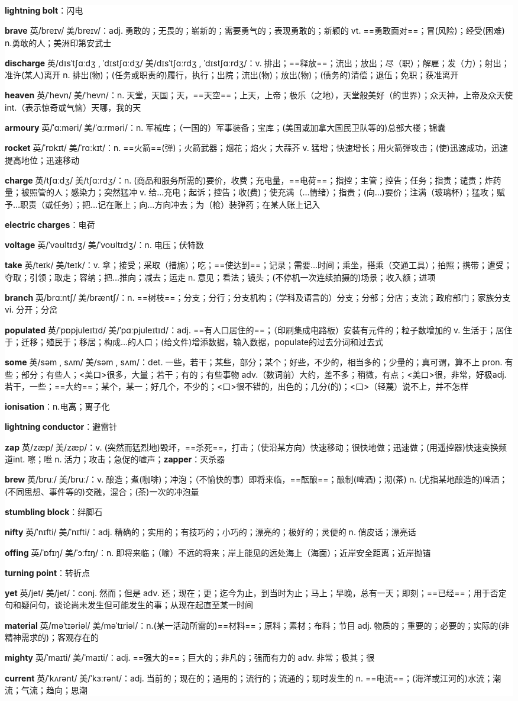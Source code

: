 **lightning bolt**：闪电

**brave** 英/breɪv/ 美/breɪv/：adj. 勇敢的；无畏的；崭新的；需要勇气的；表现勇敢的；新颖的 vt. ==勇敢面对==；冒(风险)；经受(困难) n.勇敢的人；美洲印第安武士

**discharge** 英/dɪsˈtʃɑːdʒ , ˈdɪstʃɑːdʒ/ 美/dɪsˈtʃɑːrdʒ , ˈdɪstʃɑːrdʒ/：v. 排出；==释放==；流出；放出；尽（职）；解雇；发（力）；射出；准许(某人)离开 n. 排出(物)；(任务或职责的)履行，执行；出院；流出(物)；放出(物)；(债务的)清偿；退伍；免职；获准离开

**heaven** 英/ˈhevn/ 美/ˈhevn/：n. 天堂，天国；天，==天空==；上天，上帝；极乐（之地），天堂般美好（的世界）；众天神，上帝及众天使
int.（表示惊奇或气恼）天哪，我的天

**armoury** 英/ˈɑːməri/ 美/ˈɑːrməri/：n. 军械库；（一国的）军事装备；宝库；(美国或加拿大国民卫队等的)总部大楼；锦囊

**rocket** 英/ˈrɒkɪt/ 美/ˈrɑːkɪt/：n. ==火箭==(弹)；火箭武器；烟花；焰火；大蒜芥 v. 猛增；快速增长；用火箭弹攻击；(使)迅速成功，迅速提高地位；迅速移动

**charge** 英/tʃɑːdʒ/ 美/tʃɑːrdʒ/：n. (商品和服务所需的)要价，收费；充电量，==电荷==；指控；主管；控告；任务；指责；谴责；炸药量；被照管的人；感染力；突然猛冲 v. 给…充电；起诉；控告；收(费)；使充满（…情绪）；指责；(向…)要价；注满（玻璃杯）；猛攻；赋予…职责（或任务）；把…记在账上；向…方向冲去；为（枪）装弹药；在某人账上记入

**electric charges**：电荷

**voltage** 英/ˈvəʊltɪdʒ/ 美/ˈvoʊltɪdʒ/：n. 电压；伏特数

**take** 英/teɪk/ 美/teɪk/：v. 拿；接受；采取（措施）；吃；==使达到==；记录；需要…时间；乘坐，搭乘（交通工具）；拍照；携带；遭受；夺取；引领；取走；容纳；把…推向；减去；运走 n. 意见；看法；镜头；(不停机一次连续拍摄的)场景；收入额；进项

**branch** 英/brɑːntʃ/ 美/bræntʃ/：n. ==树枝==；分支；分行；分支机构；（学科及语言的）分支；分部；分店；支流；政府部门；家族分支 vi. 分开；分岔

**populated** 英/ˈpɒpjuleɪtɪd/ 美/ˈpɑːpjuleɪtɪd/：adj. ==有人口居住的==；（印刷集成电路板）安装有元件的；粒子数增加的 v. 生活于；居住于；迁移；殖民于；移居；构成…的人口；(给文件)增添数据，输入数据，populate的过去分词和过去式

**some** 英/səm , sʌm/ 美/səm , sʌm/：det. 一些，若干；某些，部分；某个；好些，不少的，相当多的；少量的；真可谓，算不上 pron.
有些；部分；有些人；<美口>很多，大量；若干；有的；有些事物 adv.（数词前）大约，差不多；稍微，有点；<美口>很，非常，好极adj. 若干，一些；==大约==；某个，某一；好几个，不少的；<口>很不错的，出色的；几分(的)；<口>（轻蔑）说不上，并不怎样

**ionisation**：n.电离；离子化

**lightning conductor**：避雷针

**zap** 英/zæp/ 美/zæp/：v. (突然而猛烈地)毁坏，==杀死==，打击；（使沿某方向）快速移动；很快地做；迅速做；(用遥控器)快速变换频道int. 嚓；咝 n. 活力；攻击；急促的嘘声；**zapper**：灭杀器

**brew** 英/bruː/ 美/bruː/：v. 酿造；煮(咖啡)；冲泡；（不愉快的事）即将来临，==酝酿==；酿制(啤酒)；沏(茶) n. (尤指某地酿造的)啤酒；(不同思想、事件等的)交融，混合；(茶)一次的冲泡量

**stumbling block**：绊脚石

**nifty** 英/ˈnɪfti/ 美/ˈnɪfti/：adj. 精确的；实用的；有技巧的；小巧的；漂亮的；极好的；灵便的 n. 俏皮话；漂亮话

**offing** 英/ˈɒfɪŋ/ 美/ˈɔːfɪŋ/：n. 即将来临；（喻）不远的将来；岸上能见的远处海上（海面）；近岸安全距离；近岸抛锚

**turning point**：转折点

**yet** 英/jet/ 美/jet/：conj. 然而；但是 adv. 还；现在；更；迄今为止，到当时为止；马上；早晚，总有一天；即刻；==已经==；用于否定句和疑问句，谈论尚未发生但可能发生的事；从现在起直至某一时间

**material** 英/məˈtɪəriəl/ 美/məˈtɪriəl/：n.(某一活动所需的)==材料==；原料；素材；布料；节目 adj. 物质的；重要的；必要的；实际的(非精神需求的)；客观存在的

**mighty** 英/ˈmaɪti/ 美/ˈmaɪti/：adj. ==强大的==；巨大的；非凡的；强而有力的 adv. 非常；极其；很

**current** 英/ˈkʌrənt/ 美/ˈkɜːrənt/：adj. 当前的；现在的；通用的；流行的；流通的；现时发生的 n. ==电流==；(海洋或江河的)水流；潮流；气流；趋向；思潮
